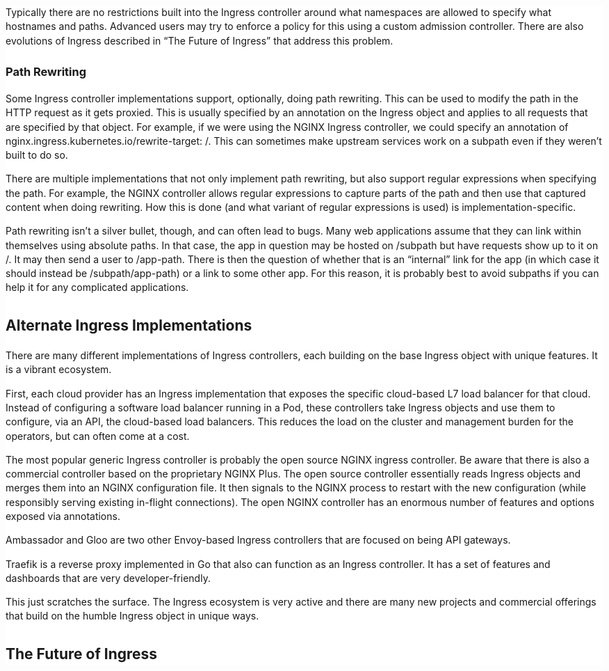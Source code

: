 Typically there are no restrictions built into the Ingress controller around what namespaces are allowed to specify what hostnames and paths. Advanced users may try to enforce a policy for this using a custom admission controller. There are also evolutions of Ingress described in “The Future of Ingress” that address this problem.

### Path Rewriting

Some Ingress controller implementations support, optionally, doing path rewriting. This can be used to modify the path in the HTTP request as it gets proxied. This is usually specified by an annotation on the Ingress object and applies to all requests that are specified by that object. For example, if we were using the NGINX Ingress controller, we could specify an annotation of nginx.ingress.kubernetes.io/rewrite-target: /. This can sometimes make upstream services work on a subpath even if they weren’t built to do so.

There are multiple implementations that not only implement path rewriting, but also support regular expressions when specifying the path. For example, the NGINX controller allows regular expressions to capture parts of the path and then use that captured content when doing rewriting. How this is done (and what variant of regular expressions is used) is implementation-specific.

Path rewriting isn’t a silver bullet, though, and can often lead to bugs. Many web applications assume that they can link within themselves using absolute paths. In that case, the app in question may be hosted on /subpath but have requests show up to it on /. It may then send a user to /app-path. There is then the question of whether that is an “internal” link for the app (in which case it should instead be /subpath/app-path) or a link to some other app. For this reason, it is probably best to avoid subpaths if you can help it for any complicated applications.

## Alternate Ingress Implementations

There are many different implementations of Ingress controllers, each building on the base Ingress object with unique features. It is a vibrant ecosystem.

First, each cloud provider has an Ingress implementation that exposes the specific cloud-based L7 load balancer for that cloud. Instead of configuring a software load balancer running in a Pod, these controllers take Ingress objects and use them to configure, via an API, the cloud-based load balancers. This reduces the load on the cluster and management burden for the operators, but can often come at a cost.

The most popular generic Ingress controller is probably the open source NGINX ingress controller. Be aware that there is also a commercial controller based on the proprietary NGINX Plus. The open source controller essentially reads Ingress objects and merges them into an NGINX configuration file. It then signals to the NGINX process to restart with the new configuration (while responsibly serving existing in-flight connections). The open NGINX controller has an enormous number of features and options exposed via annotations.

Ambassador and Gloo are two other Envoy-based Ingress controllers that are focused on being API gateways.

Traefik is a reverse proxy implemented in Go that also can function as an Ingress controller. It has a set of features and dashboards that are very developer-friendly.

This just scratches the surface. The Ingress ecosystem is very active and there are many new projects and commercial offerings that build on the humble Ingress object in unique ways.

## The Future of Ingress
